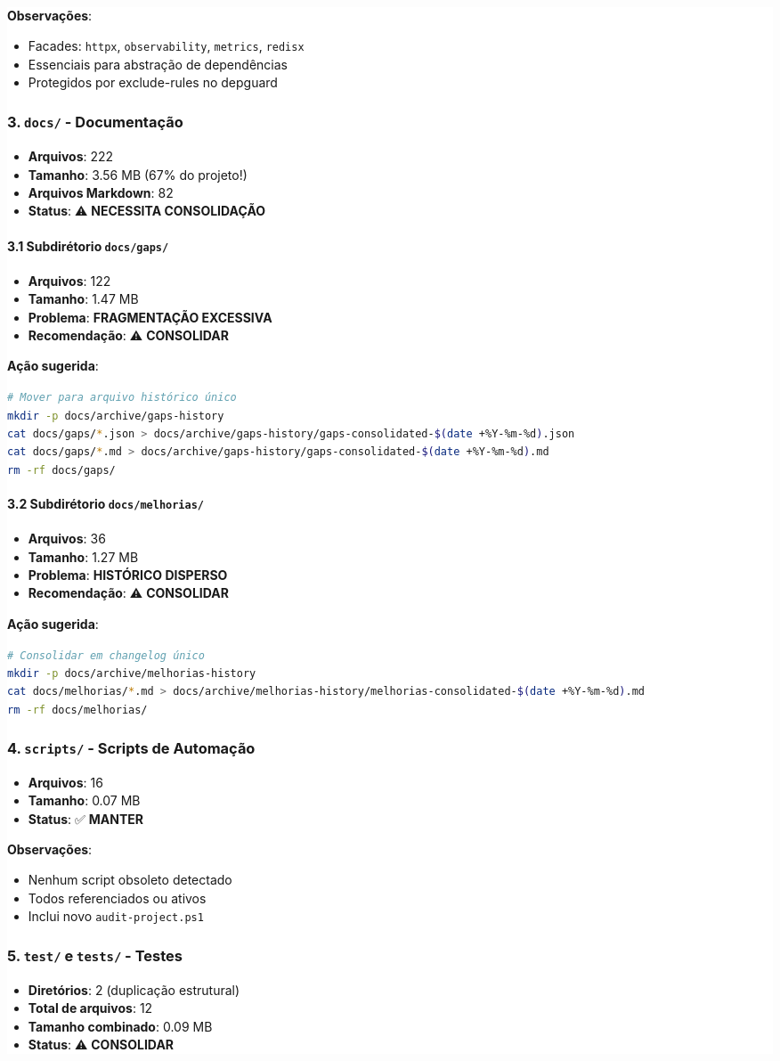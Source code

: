 **Observações**:
- Facades: `httpx`, `observability`, `metrics`, `redisx`
- Essenciais para abstração de dependências
- Protegidos por exclude-rules no depguard

### 3. `docs/` - Documentação
- **Arquivos**: 222
- **Tamanho**: 3.56 MB (67% do projeto!)
- **Arquivos Markdown**: 82
- **Status**: ⚠️ **NECESSITA CONSOLIDAÇÃO**

#### 3.1 Subdirétorio `docs/gaps/`
- **Arquivos**: 122
- **Tamanho**: 1.47 MB
- **Problema**: **FRAGMENTAÇÃO EXCESSIVA**
- **Recomendação**: ⚠️ **CONSOLIDAR**

**Ação sugerida**:
```bash
# Mover para arquivo histórico único
mkdir -p docs/archive/gaps-history
cat docs/gaps/*.json > docs/archive/gaps-history/gaps-consolidated-$(date +%Y-%m-%d).json
cat docs/gaps/*.md > docs/archive/gaps-history/gaps-consolidated-$(date +%Y-%m-%d).md
rm -rf docs/gaps/
```

#### 3.2 Subdirétorio `docs/melhorias/`
- **Arquivos**: 36
- **Tamanho**: 1.27 MB  
- **Problema**: **HISTÓRICO DISPERSO**
- **Recomendação**: ⚠️ **CONSOLIDAR**

**Ação sugerida**:
```bash
# Consolidar em changelog único
mkdir -p docs/archive/melhorias-history
cat docs/melhorias/*.md > docs/archive/melhorias-history/melhorias-consolidated-$(date +%Y-%m-%d).md
rm -rf docs/melhorias/
```

### 4. `scripts/` - Scripts de Automação
- **Arquivos**: 16
- **Tamanho**: 0.07 MB
- **Status**: ✅ **MANTER**

**Observações**:
- Nenhum script obsoleto detectado
- Todos referenciados ou ativos
- Inclui novo `audit-project.ps1`

### 5. `test/` e `tests/` - Testes
- **Diretórios**: 2 (duplicação estrutural)
- **Total de arquivos**: 12
- **Tamanho combinado**: 0.09 MB
- **Status**: ⚠️ **CONSOLIDAR**
